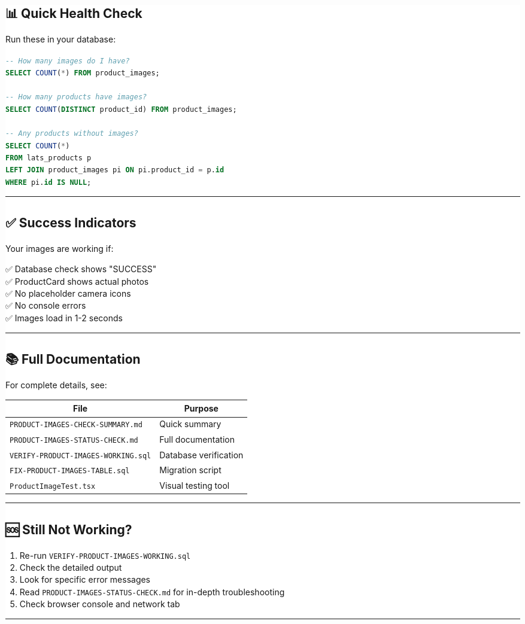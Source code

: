 ## 📊 Quick Health Check

Run these in your database:

```sql
-- How many images do I have?
SELECT COUNT(*) FROM product_images;

-- How many products have images?
SELECT COUNT(DISTINCT product_id) FROM product_images;

-- Any products without images?
SELECT COUNT(*) 
FROM lats_products p
LEFT JOIN product_images pi ON pi.product_id = p.id
WHERE pi.id IS NULL;
```

---

## ✅ Success Indicators

Your images are working if:

✅ Database check shows "SUCCESS"  
✅ ProductCard shows actual photos  
✅ No placeholder camera icons  
✅ No console errors  
✅ Images load in 1-2 seconds  

---

## 📚 Full Documentation

For complete details, see:

| File | Purpose |
|------|---------|
| `PRODUCT-IMAGES-CHECK-SUMMARY.md` | Quick summary |
| `PRODUCT-IMAGES-STATUS-CHECK.md` | Full documentation |
| `VERIFY-PRODUCT-IMAGES-WORKING.sql` | Database verification |
| `FIX-PRODUCT-IMAGES-TABLE.sql` | Migration script |
| `ProductImageTest.tsx` | Visual testing tool |

---

## 🆘 Still Not Working?

1. Re-run `VERIFY-PRODUCT-IMAGES-WORKING.sql`
2. Check the detailed output
3. Look for specific error messages
4. Read `PRODUCT-IMAGES-STATUS-CHECK.md` for in-depth troubleshooting
5. Check browser console and network tab

---
